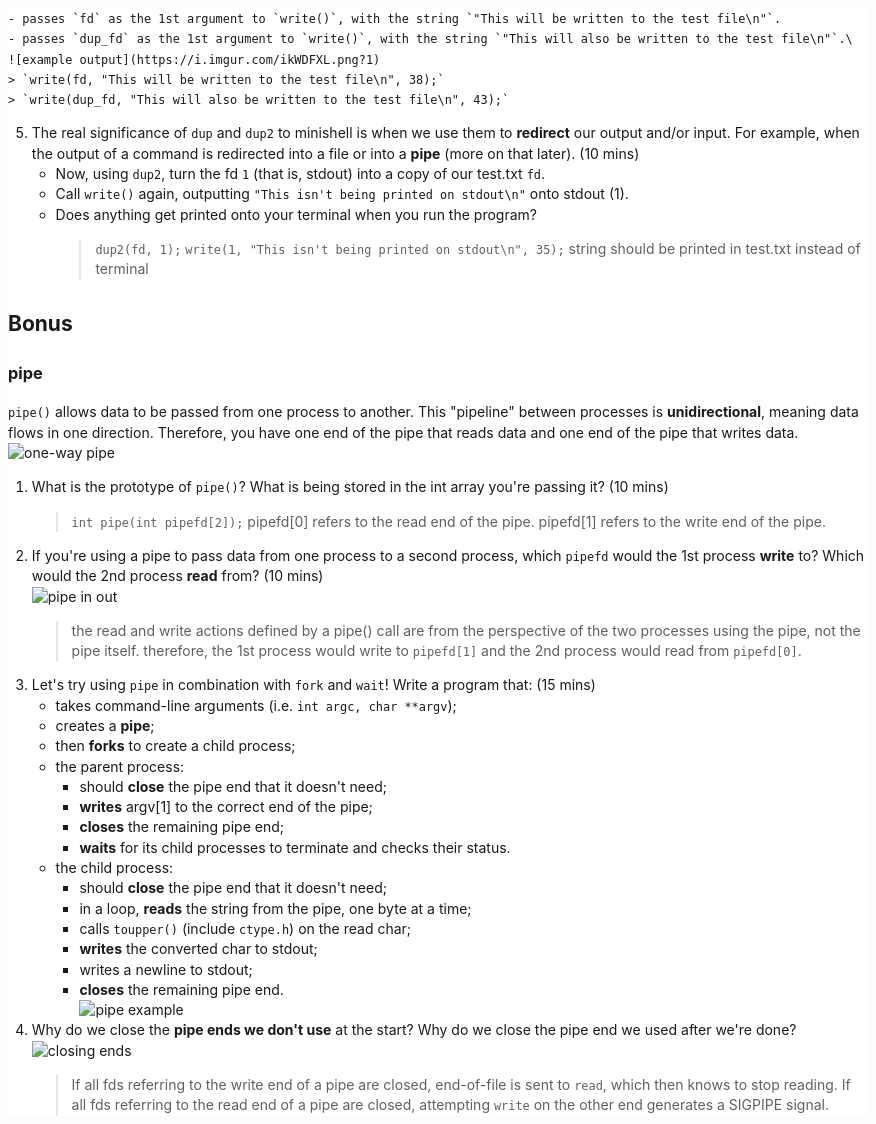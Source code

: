     - passes `fd` as the 1st argument to `write()`, with the string `"This will be written to the test file\n"`.
    - passes `dup_fd` as the 1st argument to `write()`, with the string `"This will also be written to the test file\n"`.\
    ![example output](https://i.imgur.com/ikWDFXL.png?1)
    > `write(fd, "This will be written to the test file\n", 38);`
	> `write(dup_fd, "This will also be written to the test file\n", 43);`
5. The real significance of `dup` and `dup2` to minishell is when we use them to **redirect** our output and/or input. For example, when the output of a command is redirected into a file or into a **pipe** (more on that later). (10 mins)
    - Now, using `dup2`, turn the fd `1` (that is, stdout) into a copy of our test.txt `fd`.
    - Call `write()` again, outputting `"This isn't being printed on stdout\n"` onto stdout (1).
    - Does anything get printed onto your terminal when you run the program?
        > `dup2(fd, 1);`
        > `write(1, "This isn't being printed on stdout\n", 35);`
        > string should be printed in test.txt instead of terminal

## Bonus
### pipe
`pipe()` allows data to be passed from one process to another.
This "pipeline" between processes is **unidirectional**, meaning data flows in one direction.
Therefore, you have one end of the pipe that reads data and one end of the pipe that writes data.\
    ![one-way pipe](https://www.tutorialspoint.com/inter_process_communication/images/pipe_with_one.jpg)
1. What is the prototype of `pipe()`? What is being stored in the int array you're passing it? (10 mins)
    > `int pipe(int pipefd[2]);`
    > pipefd[0] refers to the read end of the pipe. pipefd[1] refers to the write end of the pipe.
2. If you're using a pipe to pass data from one process to a second process, which `pipefd` would the 1st process **write** to? Which would the 2nd process **read** from? (10 mins)\
![pipe in out](https://i.imgur.com/DzjZwSl.png)
    > the read and write actions defined by a pipe() call are from the perspective of the two processes using the pipe, not the pipe itself.
    > therefore, the 1st process would write to `pipefd[1]` and the 2nd process would read from `pipefd[0]`.
3. Let's try using `pipe` in combination with `fork` and `wait`! Write a program that: (15 mins)
    - takes command-line arguments (i.e. `int argc, char **argv`);
    - creates a **pipe**;
    - then **forks** to create a child process;
    - the parent process:
        -  should **close** the pipe end that it doesn't need;
        -  **writes** argv[1] to the correct end of the pipe;
        -  **closes** the remaining pipe end;
        -  **waits** for its child processes to terminate and checks their status.
    -  the child process:
        -  should **close** the pipe end that it doesn't need;
        -  in a loop, **reads** the string from the pipe, one byte at a time;
        -  calls `toupper()` (include `ctype.h`) on the read char;
        -  **writes** the converted char to stdout;
        -  writes a newline to stdout;
        -  **closes** the remaining pipe end.\
    ![pipe example](https://i.imgur.com/40cUyDo.png)
4. Why do we close the **pipe ends we don't use** at the start? Why do we close the pipe end we used after we're done?
    ![closing ends](https://chensunmac.gitbooks.io/csc209-practical-programming/content/assets/pipe2.png)
    > If all fds referring to the write end of a pipe are closed, end-of-file is sent to `read`, which then knows to stop reading.
    > If all fds referring to the read end of a pipe are closed, attempting `write` on the other end generates a SIGPIPE signal.